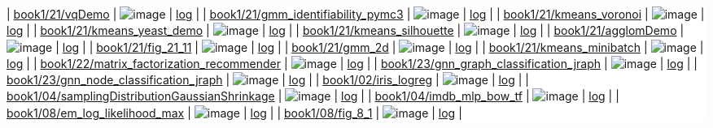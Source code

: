 | [book1/21/vqDemo](https://github.com/dhruvpatel144/pyprobml/tree/master/notebooks/book1/21/vqDemo.ipynb) | <img width="20" alt="image" src=https://raw.githubusercontent.com/dhruvpatel144/pyprobml/workflow_testing_indicator/notebooks/book1/21/vqDemo.png> | [log](-) |
| [book1/21/gmm_identifiability_pymc3](https://github.com/dhruvpatel144/pyprobml/tree/master/notebooks/book1/21/gmm_identifiability_pymc3.ipynb) | <img width="20" alt="image" src=https://raw.githubusercontent.com/dhruvpatel144/pyprobml/workflow_testing_indicator/notebooks/book1/21/gmm_identifiability_pymc3.png> | [log](-) |
| [book1/21/kmeans_voronoi](https://github.com/dhruvpatel144/pyprobml/tree/master/notebooks/book1/21/kmeans_voronoi.ipynb) | <img width="20" alt="image" src=https://raw.githubusercontent.com/dhruvpatel144/pyprobml/workflow_testing_indicator/notebooks/book1/21/kmeans_voronoi.png> | [log](-) |
| [book1/21/kmeans_yeast_demo](https://github.com/dhruvpatel144/pyprobml/tree/master/notebooks/book1/21/kmeans_yeast_demo.ipynb) | <img width="20" alt="image" src=https://raw.githubusercontent.com/dhruvpatel144/pyprobml/workflow_testing_indicator/notebooks/book1/21/kmeans_yeast_demo.png> | [log](-) |
| [book1/21/kmeans_silhouette](https://github.com/dhruvpatel144/pyprobml/tree/master/notebooks/book1/21/kmeans_silhouette.ipynb) | <img width="20" alt="image" src=https://raw.githubusercontent.com/dhruvpatel144/pyprobml/workflow_testing_indicator/notebooks/book1/21/kmeans_silhouette.png> | [log](-) |
| [book1/21/agglomDemo](https://github.com/dhruvpatel144/pyprobml/tree/master/notebooks/book1/21/agglomDemo.ipynb) | <img width="20" alt="image" src=https://raw.githubusercontent.com/dhruvpatel144/pyprobml/workflow_testing_indicator/notebooks/book1/21/agglomDemo.png> | [log](-) |
| [book1/21/fig_21_11](https://github.com/dhruvpatel144/pyprobml/tree/master/notebooks/book1/21/fig_21_11.ipynb) | <img width="20" alt="image" src=https://raw.githubusercontent.com/dhruvpatel144/pyprobml/workflow_testing_indicator/notebooks/book1/21/fig_21_11.png> | [log](-) |
| [book1/21/gmm_2d](https://github.com/dhruvpatel144/pyprobml/tree/master/notebooks/book1/21/gmm_2d.ipynb) | <img width="20" alt="image" src=https://raw.githubusercontent.com/dhruvpatel144/pyprobml/workflow_testing_indicator/notebooks/book1/21/gmm_2d.png> | [log](-) |
| [book1/21/kmeans_minibatch](https://github.com/dhruvpatel144/pyprobml/tree/master/notebooks/book1/21/kmeans_minibatch.ipynb) | <img width="20" alt="image" src=https://raw.githubusercontent.com/dhruvpatel144/pyprobml/workflow_testing_indicator/notebooks/book1/21/kmeans_minibatch.png> | [log](-) |
| [book1/22/matrix_factorization_recommender](https://github.com/dhruvpatel144/pyprobml/tree/master/notebooks/book1/22/matrix_factorization_recommender.ipynb) | <img width="20" alt="image" src=https://raw.githubusercontent.com/dhruvpatel144/pyprobml/workflow_testing_indicator/notebooks/book1/22/matrix_factorization_recommender.png> | [log](-) |
| [book1/23/gnn_graph_classification_jraph](https://github.com/dhruvpatel144/pyprobml/tree/master/notebooks/book1/23/gnn_graph_classification_jraph.ipynb) | <img width="20" alt="image" src=https://raw.githubusercontent.com/dhruvpatel144/pyprobml/workflow_testing_indicator/notebooks/book1/23/gnn_graph_classification_jraph.png> | [log](-) |
| [book1/23/gnn_node_classification_jraph](https://github.com/dhruvpatel144/pyprobml/tree/master/notebooks/book1/23/gnn_node_classification_jraph.ipynb) | <img width="20" alt="image" src=https://raw.githubusercontent.com/dhruvpatel144/pyprobml/workflow_testing_indicator/notebooks/book1/23/gnn_node_classification_jraph.png> | [log](-) |
| [book1/02/iris_logreg](https://github.com/dhruvpatel144/pyprobml/tree/master/notebooks/book1/02/iris_logreg.ipynb) | <img width="20" alt="image" src=https://raw.githubusercontent.com/dhruvpatel144/pyprobml/workflow_testing_indicator/notebooks/book1/02/iris_logreg.png> | [log](https://github.com/dhruvpatel144/pyprobml/tree/workflow_testing_indicator/notebooks/book1/02/iris_logreg.log) |
| [book1/04/samplingDistributionGaussianShrinkage](https://github.com/dhruvpatel144/pyprobml/tree/master/notebooks/book1/04/samplingDistributionGaussianShrinkage.ipynb) | <img width="20" alt="image" src=https://raw.githubusercontent.com/dhruvpatel144/pyprobml/workflow_testing_indicator/notebooks/book1/04/samplingDistributionGaussianShrinkage.png> | [log](https://github.com/dhruvpatel144/pyprobml/tree/workflow_testing_indicator/notebooks/book1/04/samplingDistributionGaussianShrinkage.log) |
| [book1/04/imdb_mlp_bow_tf](https://github.com/dhruvpatel144/pyprobml/tree/master/notebooks/book1/04/imdb_mlp_bow_tf.ipynb) | <img width="20" alt="image" src=https://raw.githubusercontent.com/dhruvpatel144/pyprobml/workflow_testing_indicator/notebooks/book1/04/imdb_mlp_bow_tf.png> | [log](https://github.com/dhruvpatel144/pyprobml/tree/workflow_testing_indicator/notebooks/book1/04/imdb_mlp_bow_tf.log) |
| [book1/08/em_log_likelihood_max](https://github.com/dhruvpatel144/pyprobml/tree/master/notebooks/book1/08/em_log_likelihood_max.ipynb) | <img width="20" alt="image" src=https://raw.githubusercontent.com/dhruvpatel144/pyprobml/workflow_testing_indicator/notebooks/book1/08/em_log_likelihood_max.png> | [log](https://github.com/dhruvpatel144/pyprobml/tree/workflow_testing_indicator/notebooks/book1/08/em_log_likelihood_max.log) |
| [book1/08/fig_8_1](https://github.com/dhruvpatel144/pyprobml/tree/master/notebooks/book1/08/fig_8_1.ipynb) | <img width="20" alt="image" src=https://raw.githubusercontent.com/dhruvpatel144/pyprobml/workflow_testing_indicator/notebooks/book1/08/fig_8_1.png> | [log](https://github.com/dhruvpatel144/pyprobml/tree/workflow_testing_indicator/notebooks/book1/08/fig_8_1.log) |